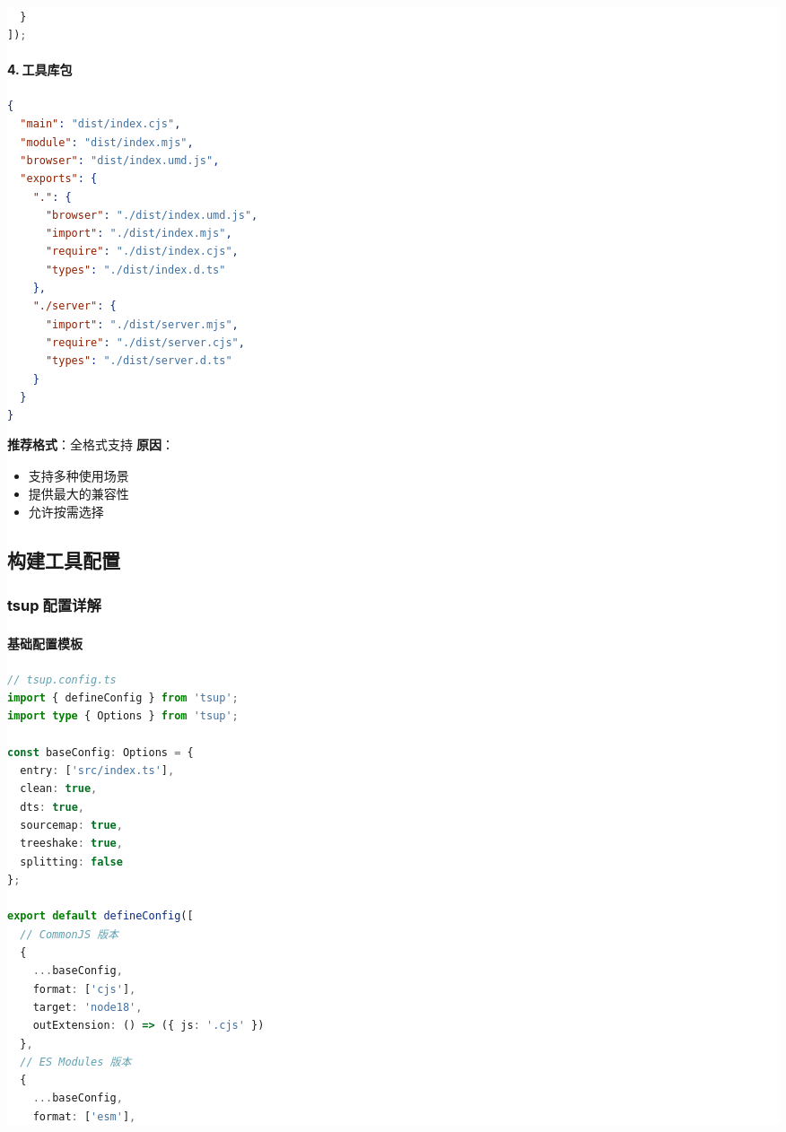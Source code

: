 ```typescript
  }
]);
```

#### 4. 工具库包
```json
{
  "main": "dist/index.cjs",
  "module": "dist/index.mjs",
  "browser": "dist/index.umd.js",
  "exports": {
    ".": {
      "browser": "./dist/index.umd.js",
      "import": "./dist/index.mjs",
      "require": "./dist/index.cjs",
      "types": "./dist/index.d.ts"
    },
    "./server": {
      "import": "./dist/server.mjs",
      "require": "./dist/server.cjs",
      "types": "./dist/server.d.ts"
    }
  }
}
```

**推荐格式**：全格式支持
**原因**：
- 支持多种使用场景
- 提供最大的兼容性
- 允许按需选择

## 构建工具配置

### tsup 配置详解

#### 基础配置模板
```typescript
// tsup.config.ts
import { defineConfig } from 'tsup';
import type { Options } from 'tsup';

const baseConfig: Options = {
  entry: ['src/index.ts'],
  clean: true,
  dts: true,
  sourcemap: true,
  treeshake: true,
  splitting: false
};

export default defineConfig([
  // CommonJS 版本
  {
    ...baseConfig,
    format: ['cjs'],
    target: 'node18',
    outExtension: () => ({ js: '.cjs' })
  },
  // ES Modules 版本
  {
    ...baseConfig,
    format: ['esm'],
```